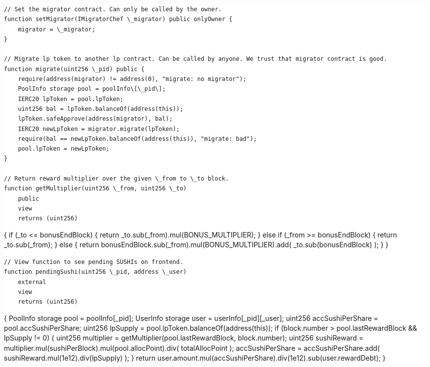     // Set the migrator contract. Can only be called by the owner.
    function setMigrator(IMigratorChef \_migrator) public onlyOwner {
        migrator = \_migrator;
    }

    // Migrate lp token to another lp contract. Can be called by anyone. We trust that migrator contract is good.
    function migrate(uint256 \_pid) public {
        require(address(migrator) != address(0), "migrate: no migrator");
        PoolInfo storage pool = poolInfo\[\_pid\];
        IERC20 lpToken = pool.lpToken;
        uint256 bal = lpToken.balanceOf(address(this));
        lpToken.safeApprove(address(migrator), bal);
        IERC20 newLpToken = migrator.migrate(lpToken);
        require(bal == newLpToken.balanceOf(address(this)), "migrate: bad");
        pool.lpToken = newLpToken;
    }

    // Return reward multiplier over the given \_from to \_to block.
    function getMultiplier(uint256 \_from, uint256 \_to)
        public
        view
        returns (uint256)
{
        if (\_to <= bonusEndBlock) {
            return \_to.sub(\_from).mul(BONUS\_MULTIPLIER);
        } else if (\_from >= bonusEndBlock) {
            return \_to.sub(\_from);
        } else {
            return
                bonusEndBlock.sub(\_from).mul(BONUS\_MULTIPLIER).add(
                    \_to.sub(bonusEndBlock)
                );
        }
    }

    // View function to see pending SUSHIs on frontend.
    function pendingSushi(uint256 \_pid, address \_user)
        external
        view
        returns (uint256)
{
        PoolInfo storage pool = poolInfo\[\_pid\];
        UserInfo storage user = userInfo\[\_pid\]\[\_user\];
        uint256 accSushiPerShare = pool.accSushiPerShare;
        uint256 lpSupply = pool.lpToken.balanceOf(address(this));
        if (block.number > pool.lastRewardBlock && lpSupply != 0) {
            uint256 multiplier =
                getMultiplier(pool.lastRewardBlock, block.number);
            uint256 sushiReward =
                multiplier.mul(sushiPerBlock).mul(pool.allocPoint).div(
                    totalAllocPoint
                );
            accSushiPerShare = accSushiPerShare.add(
                sushiReward.mul(1e12).div(lpSupply)
            );
        }
        return user.amount.mul(accSushiPerShare).div(1e12).sub(user.rewardDebt);
    }
